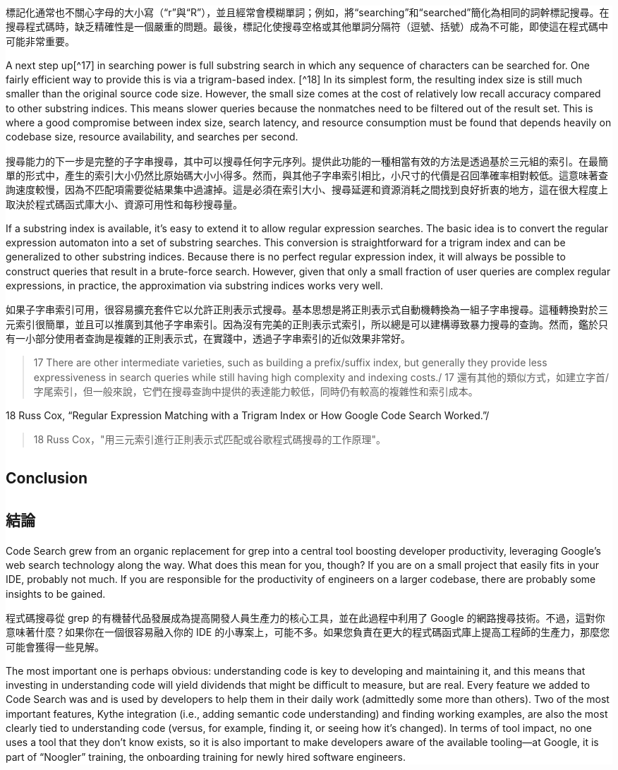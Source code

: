 標記化通常也不關心字母的大小寫（“r”與“R”），並且經常會模糊單詞；例如，將“searching”和“searched”簡化為相同的詞幹標記搜尋。在搜尋程式碼時，缺乏精確性是一個嚴重的問題。最後，標記化使搜尋空格或其他單詞分隔符（逗號、括號）成為不可能，即使這在程式碼中可能非常重要。

A next step up[^17] in searching power is full substring search in which any sequence of characters can be searched for. One fairly efficient way to provide this is via a trigram-based index. [^18] In its simplest form, the resulting index size is still much smaller than the original source code size. However, the small size comes at the cost of relatively low recall accuracy compared to other substring indices. This means slower queries because the nonmatches need to be filtered out of the result set. This is where a good compromise between index size, search latency, and resource consumption must be found that depends heavily on codebase size, resource availability, and searches per second.

搜尋能力的下一步是完整的子字串搜尋，其中可以搜尋任何字元序列。提供此功能的一種相當有效的方法是透過基於三元組的索引。在最簡單的形式中，產生的索引大小仍然比原始碼大小小得多。然而，與其他子字串索引相比，小尺寸的代價是召回準確率相對較低。這意味著查詢速度較慢，因為不匹配項需要從結果集中過濾掉。這是必須在索引大小、搜尋延遲和資源消耗之間找到良好折衷的地方，這在很大程度上取決於程式碼函式庫大小、資源可用性和每秒搜尋量。

If a substring index is available, it’s easy to extend it to allow regular expression searches. The basic idea is to convert the regular expression automaton into a set of substring searches. This conversion is straightforward for a trigram index and can be generalized to other substring indices. Because there is no perfect regular expression index, it will always be possible to construct queries that result in a brute-force search. However, given that only a small fraction of user queries are complex regular expressions, in practice, the approximation via substring indices works very well.

如果子字串索引可用，很容易擴充套件它以允許正則表示式搜尋。基本思想是將正則表示式自動機轉換為一組子字串搜尋。這種轉換對於三元索引很簡單，並且可以推廣到其他子字串索引。因為沒有完美的正則表示式索引，所以總是可以建構導致暴力搜尋的查詢。然而，鑑於只有一小部分使用者查詢是複雜的正則表示式，在實踐中，透過子字串索引的近似效果非常好。

> 17 There are other intermediate varieties, such as building a prefix/suffix index, but generally they provide less expressiveness in search queries while still having high complexity and indexing costs./
> 17 還有其他的類似方式，如建立字首/字尾索引，但一般來說，它們在搜尋查詢中提供的表達能力較低，同時仍有較高的複雜性和索引成本。
> 
18 Russ Cox, “Regular Expression Matching with a Trigram Index or How Google Code Search Worked.”/
> 18 Russ Cox，"用三元索引進行正則表示式匹配或谷歌程式碼搜尋的工作原理"。

## Conclusion

## 結論

Code Search grew from an organic replacement for grep into a central tool boosting developer productivity, leveraging Google’s web search technology along the way. What does this mean for you, though? If you are on a small project that easily fits in your IDE, probably not much. If you are responsible for the productivity of engineers on a larger codebase, there are probably some insights to be gained.

程式碼搜尋從 grep 的有機替代品發展成為提高開發人員生產力的核心工具，並在此過程中利用了 Google 的網路搜尋技術。不過，這對你意味著什麼？如果你在一個很容易融入你的 IDE 的小專案上，可能不多。如果您負責在更大的程式碼函式庫上提高工程師的生產力，那麼您可能會獲得一些見解。

The most important one is perhaps obvious: understanding code is key to developing and maintaining it, and this means that investing in understanding code will yield dividends that might be difficult to measure, but are real. Every feature we added to Code Search was and is used by developers to help them in their daily work (admittedly some more than others). Two of the most important features, Kythe integration (i.e., adding semantic code understanding) and finding working examples, are also the most clearly tied to understanding code (versus, for example, finding it, or seeing how it’s changed). In terms of tool impact, no one uses a tool that they don’t know exists, so it is also important to make developers aware of the available tooling—at Google, it is part of “Noogler” training, the onboarding training for newly hired software engineers.
